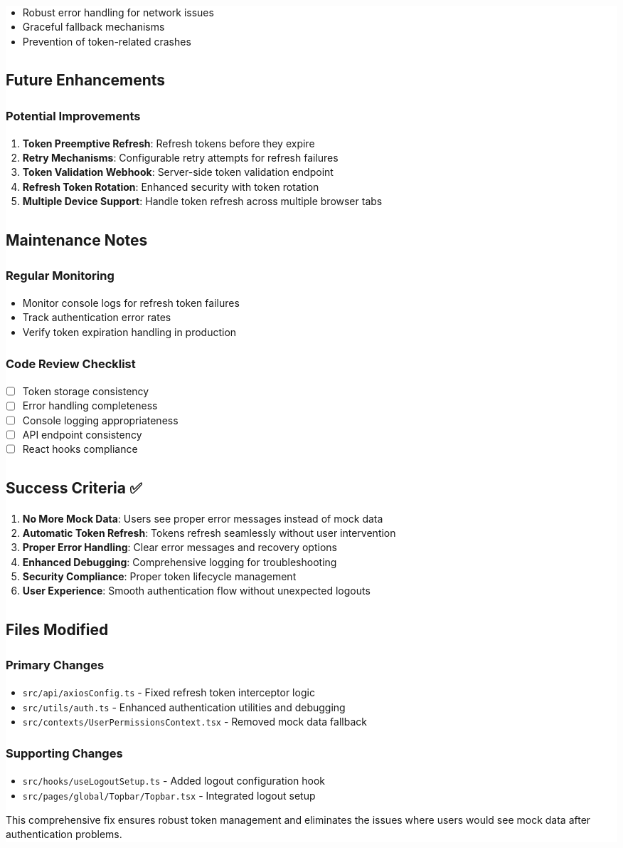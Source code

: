 - Robust error handling for network issues
- Graceful fallback mechanisms
- Prevention of token-related crashes

## Future Enhancements

### Potential Improvements

1. **Token Preemptive Refresh**: Refresh tokens before they expire
2. **Retry Mechanisms**: Configurable retry attempts for refresh failures
3. **Token Validation Webhook**: Server-side token validation endpoint
4. **Refresh Token Rotation**: Enhanced security with token rotation
5. **Multiple Device Support**: Handle token refresh across multiple browser tabs

## Maintenance Notes

### Regular Monitoring

- Monitor console logs for refresh token failures
- Track authentication error rates
- Verify token expiration handling in production

### Code Review Checklist

- [ ] Token storage consistency
- [ ] Error handling completeness
- [ ] Console logging appropriateness
- [ ] API endpoint consistency
- [ ] React hooks compliance

## Success Criteria ✅

1. **No More Mock Data**: Users see proper error messages instead of mock data
2. **Automatic Token Refresh**: Tokens refresh seamlessly without user intervention
3. **Proper Error Handling**: Clear error messages and recovery options
4. **Enhanced Debugging**: Comprehensive logging for troubleshooting
5. **Security Compliance**: Proper token lifecycle management
6. **User Experience**: Smooth authentication flow without unexpected logouts

## Files Modified

### Primary Changes

- `src/api/axiosConfig.ts` - Fixed refresh token interceptor logic
- `src/utils/auth.ts` - Enhanced authentication utilities and debugging
- `src/contexts/UserPermissionsContext.tsx` - Removed mock data fallback

### Supporting Changes

- `src/hooks/useLogoutSetup.ts` - Added logout configuration hook
- `src/pages/global/Topbar/Topbar.tsx` - Integrated logout setup

This comprehensive fix ensures robust token management and eliminates the issues where users would see mock data after authentication problems.
